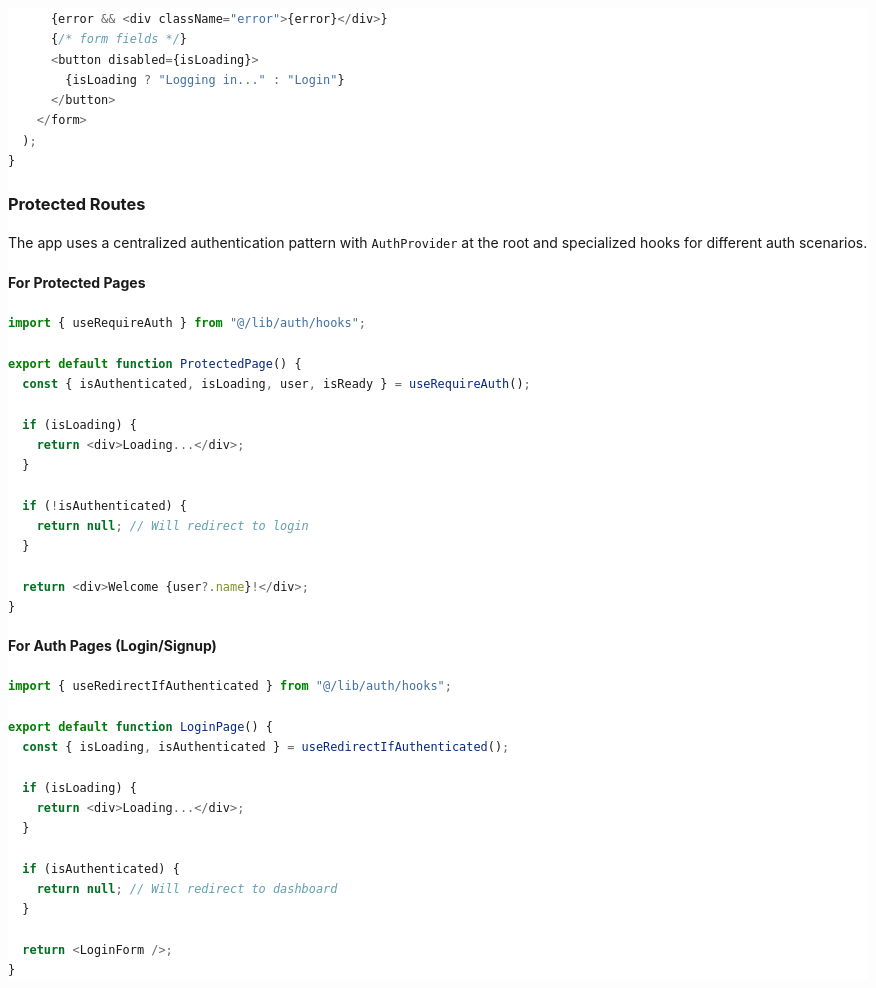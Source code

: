 ```typescript
      {error && <div className="error">{error}</div>}
      {/* form fields */}
      <button disabled={isLoading}>
        {isLoading ? "Logging in..." : "Login"}
      </button>
    </form>
  );
}
```

### Protected Routes

The app uses a centralized authentication pattern with `AuthProvider` at the root and specialized hooks for different auth scenarios.

#### For Protected Pages

```typescript
import { useRequireAuth } from "@/lib/auth/hooks";

export default function ProtectedPage() {
  const { isAuthenticated, isLoading, user, isReady } = useRequireAuth();

  if (isLoading) {
    return <div>Loading...</div>;
  }

  if (!isAuthenticated) {
    return null; // Will redirect to login
  }

  return <div>Welcome {user?.name}!</div>;
}
```

#### For Auth Pages (Login/Signup)

```typescript
import { useRedirectIfAuthenticated } from "@/lib/auth/hooks";

export default function LoginPage() {
  const { isLoading, isAuthenticated } = useRedirectIfAuthenticated();

  if (isLoading) {
    return <div>Loading...</div>;
  }

  if (isAuthenticated) {
    return null; // Will redirect to dashboard
  }

  return <LoginForm />;
}
```
